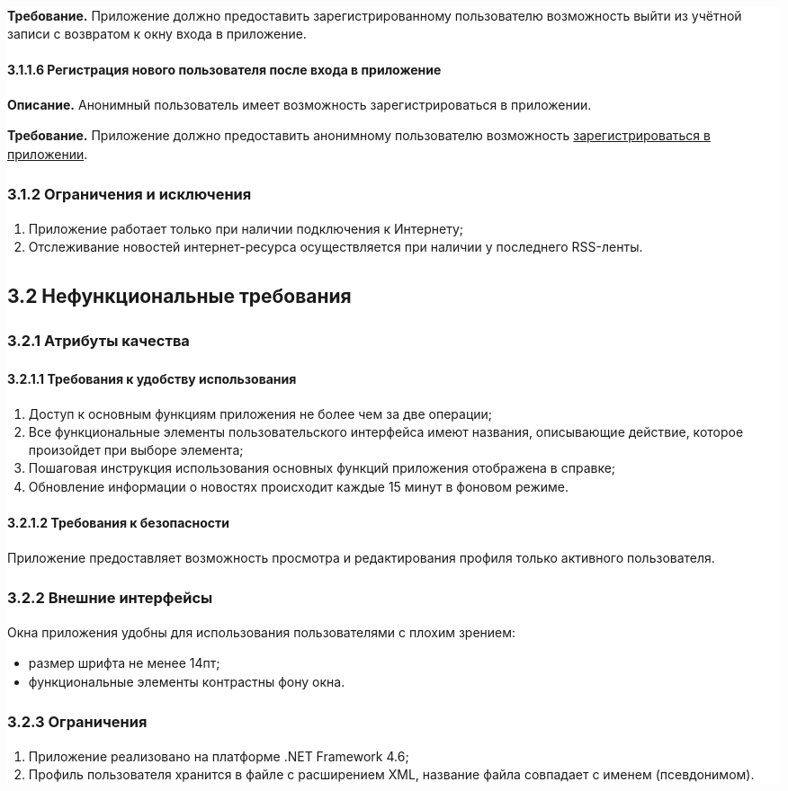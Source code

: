 **Требование.** Приложение должно предоставить зарегистрированному пользователю возможность выйти из учётной записи с возвратом к окну входа в приложение.

<a name="add_new_user"/>

#### 3.1.1.6 Регистрация нового пользователя после входа в приложение
**Описание.** Анонимный пользователь имеет возможность зарегистрироваться в приложении.

**Требование.** Приложение должно предоставить анонимному пользователю возможность [зарегистрироваться в приложении](#registration_requirements). 

<a name="restrictions_and_exclusions"/>

### 3.1.2 Ограничения и исключения
1. Приложение работает только при наличии подключения к Интернету;
2. Отслеживание новостей интернет-ресурса осуществляется при наличии у последнего RSS-ленты. 

<a name="non-functional_requirements"/>

## 3.2 Нефункциональные требования

<a name="quality_attributes"/>

### 3.2.1 Атрибуты качества

<a name="requirements_for_ease_of_use"/>

#### 3.2.1.1 Требования к удобству использования
1. Доступ к основным функциям приложения не более чем за две операции;
2. Все функциональные элементы пользовательского интерфейса имеют названия, описывающие действие, которое произойдет при выборе элемента;
3. Пошаговая инструкция использования основных функций приложения отображена в справке;
4. Обновление информации о новостях происходит каждые 15 минут в фоновом режиме.

<a name="security_requirements"/>

#### 3.2.1.2 Требования к безопасности
Приложение предоставляет возможность просмотра и редактирования профиля только активного пользователя.

<a name="external_interfaces"/>

### 3.2.2 Внешние интерфейсы
Окна приложения удобны для использования пользователями с плохим зрением:
  * размер шрифта не менее 14пт;
  * функциональные элементы контрастны фону окна.

<a name="restrictions"/>

### 3.2.3 Ограничения
1. Приложение реализовано на платформе .NET Framework 4.6;
2. Профиль пользователя хранится в файле с расширением XML, название файла совпадает с именем (псевдонимом).
